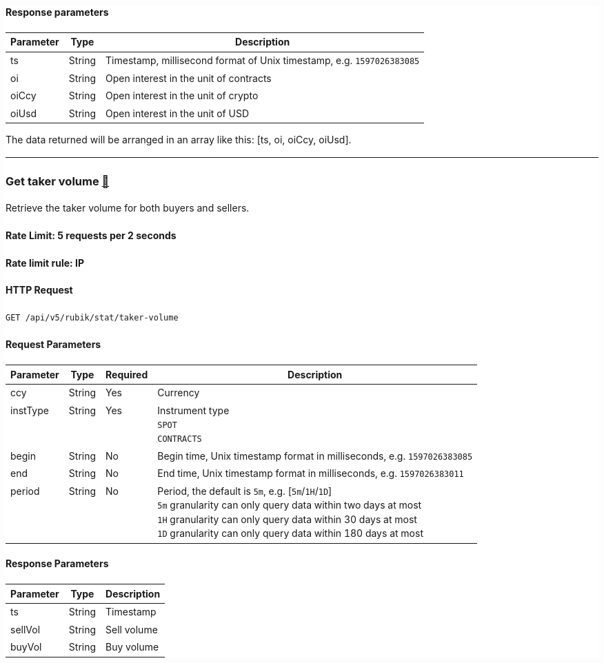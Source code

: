 #### Response parameters

| Parameter | Type   | Description                                                                      |
| --------- | ------ | -------------------------------------------------------------------------------- |
| ts        | String | Timestamp, millisecond format of Unix timestamp, e.g. <code>1597026383085</code> |
| oi        | String | Open interest in the unit of contracts                                           |
| oiCcy     | String | Open interest in the unit of crypto                                              |
| oiUsd     | String | Open interest in the unit of USD                                                 |

The data returned will be arranged in an array like this: \[ts, oi, oiCcy,
oiUsd\].

---

### Get taker volume [🔗](https://www.okx.com/docs-v5/en/#trading-statistics-rest-api-get-taker-volume "Direct link to: https://www.okx.com/docs-v5/en/#trading-statistics-rest-api-get-taker-volume")

Retrieve the taker volume for both buyers and sellers.

#### Rate Limit: 5 requests per 2 seconds

#### Rate limit rule: IP

#### HTTP Request

`GET /api/v5/rubik/stat/taker-volume`

#### Request Parameters

| Parameter | Type   | Required | Description                                                                                                                                                                                                                                                                                                                    |
| --------- | ------ | -------- | ------------------------------------------------------------------------------------------------------------------------------------------------------------------------------------------------------------------------------------------------------------------------------------------------------------------------------ |
| ccy       | String | Yes      | Currency                                                                                                                                                                                                                                                                                                                       |
| instType  | String | Yes      | Instrument type<br><code>SPOT</code><br><code>CONTRACTS</code>                                                                                                                                                                                                                                                                 |
| begin     | String | No       | Begin time, Unix timestamp format in milliseconds, e.g. <code>1597026383085</code>                                                                                                                                                                                                                                             |
| end       | String | No       | End time, Unix timestamp format in milliseconds, e.g. <code>1597026383011</code>                                                                                                                                                                                                                                               |
| period    | String | No       | Period, the default is <code>5m</code>, e.g. [<code>5m</code>/<code>1H</code>/<code>1D</code>]<br><code>5m</code> granularity can only query data within two days at most<br><code>1H</code> granularity can only query data within 30 days at most<br><code>1D</code> granularity can only query data within 180 days at most |

#### Response Parameters

| **Parameter** | **Type** | **Description** |
| ------------- | -------- | --------------- |
| ts            | String   | Timestamp       |
| sellVol       | String   | Sell volume     |
| buyVol        | String   | Buy volume      |

